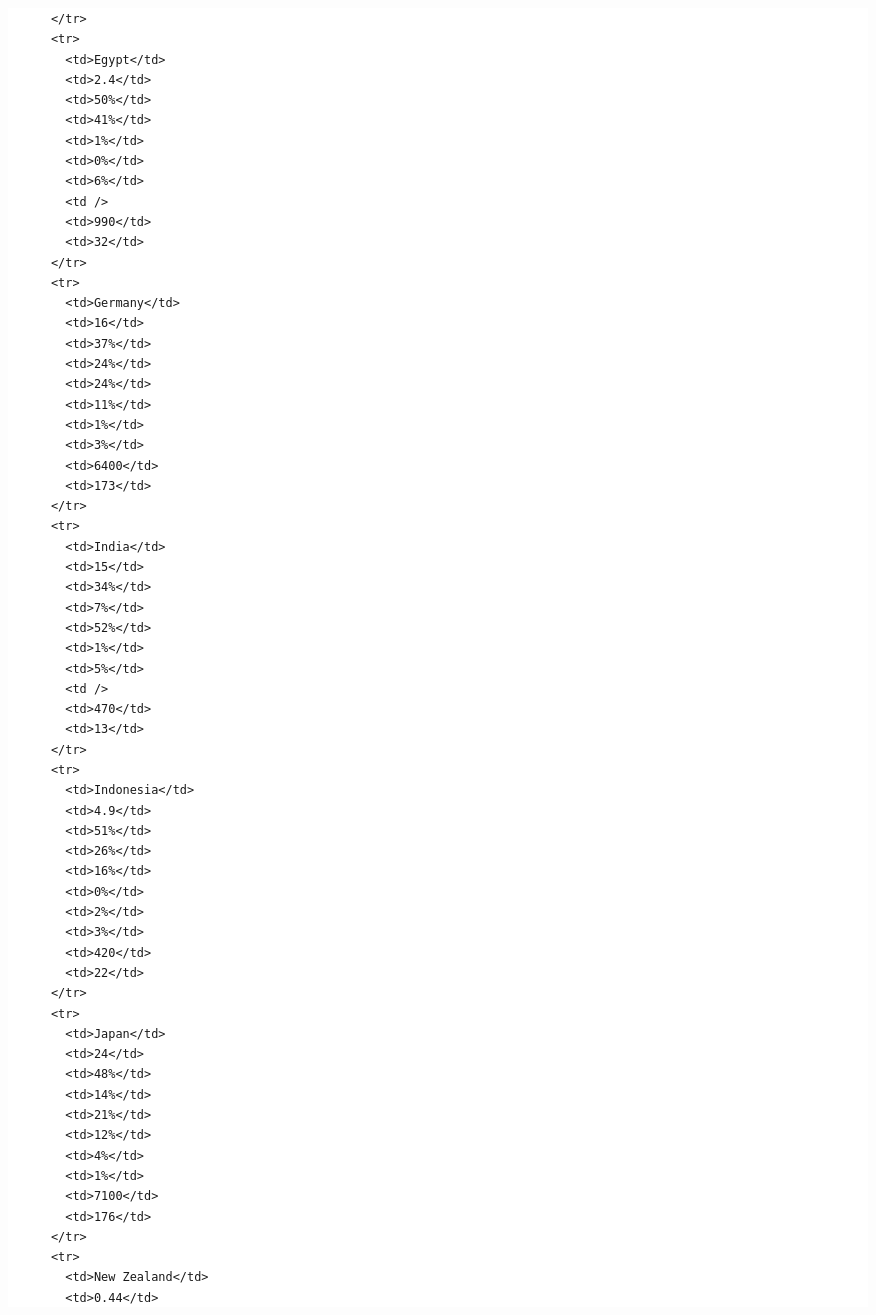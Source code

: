           </tr>
          <tr>
            <td>Egypt</td>
            <td>2.4</td>
            <td>50%</td>
            <td>41%</td>
            <td>1%</td>
            <td>0%</td>
            <td>6%</td>
            <td />
            <td>990</td>
            <td>32</td>
          </tr>
          <tr>
            <td>Germany</td>
            <td>16</td>
            <td>37%</td>
            <td>24%</td>
            <td>24%</td>
            <td>11%</td>
            <td>1%</td>
            <td>3%</td>
            <td>6400</td>
            <td>173</td>
          </tr>
          <tr>
            <td>India</td>
            <td>15</td>
            <td>34%</td>
            <td>7%</td>
            <td>52%</td>
            <td>1%</td>
            <td>5%</td>
            <td />
            <td>470</td>
            <td>13</td>
          </tr>
          <tr>
            <td>Indonesia</td>
            <td>4.9</td>
            <td>51%</td>
            <td>26%</td>
            <td>16%</td>
            <td>0%</td>
            <td>2%</td>
            <td>3%</td>
            <td>420</td>
            <td>22</td>
          </tr>
          <tr>
            <td>Japan</td>
            <td>24</td>
            <td>48%</td>
            <td>14%</td>
            <td>21%</td>
            <td>12%</td>
            <td>4%</td>
            <td>1%</td>
            <td>7100</td>
            <td>176</td>
          </tr>
          <tr>
            <td>New Zealand</td>
            <td>0.44</td>